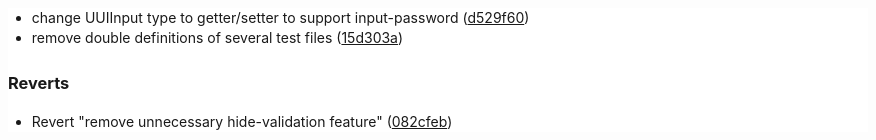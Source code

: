 - change UUIInput type to getter/setter to support input-password ([d529f60](https://github.com/umbraco/Umbraco.UI/commit/d529f6001708466dcca97ad2474b703593fe436c))
- remove double definitions of several test files ([15d303a](https://github.com/umbraco/Umbraco.UI/commit/15d303a173981d16a78a879f959dfae045f494ce))

### Reverts

- Revert "remove unnecessary hide-validation feature" ([082cfeb](https://github.com/umbraco/Umbraco.UI/commit/082cfeb4af9c86d9ece0b470bf14029095091ded))
